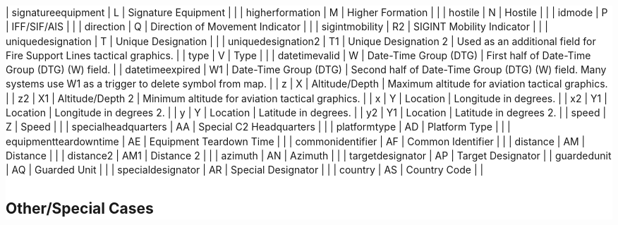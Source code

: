 | signatureequipment | L | Signature Equipment | |
| higherformation | M | Higher Formation | |
| hostile | N | Hostile | |
| idmode | P | IFF/SIF/AIS | |
| direction | Q | Direction of Movement Indicator | |
| sigintmobility | R2 | SIGINT Mobility Indicator | |
| uniquedesignation | T | Unique Designation | |
| uniquedesignation2 | T1 | Unique Designation 2 | Used as an additional field for Fire Support Lines tactical graphics. |
| type | V | Type | |
| datetimevalid | W | Date-Time Group (DTG) | First half of Date-Time Group (DTG) (W) field. |
| datetimeexpired | W1 | Date-Time Group (DTG) | Second half of Date-Time Group (DTG) (W) field. Many systems use W1 as a trigger to delete symbol from map. |
| z | X | Altitude/Depth | Maximum altitude for aviation tactical graphics. |
| z2 | X1 | Altitude/Depth 2 | Minimum altitude for aviation tactical graphics. |
| x | Y | Location | Longitude in degrees. |
| x2 | Y1 | Location | Longitude in degrees 2. |
| y | Y | Location | Latitude in degrees. |
| y2 | Y1 | Location | Latitude in degrees 2. |
| speed | Z | Speed | |
| specialheadquarters | AA | Special C2 Headquarters | |
| platformtype | AD | Platform Type | |
| equipmentteardowntime | AE | Equipment Teardown Time | |
| commonidentifier | AF | Common Identifier | |
| distance | AM | Distance | |
| distance2 | AM1 | Distance 2 | |
| azimuth | AN | Azimuth | |
| targetdesignator | AP | Target Designator |
| guardedunit | AQ | Guarded Unit | |
| specialdesignator | AR | Special Designator | |
| country | AS | Country Code | |

## Other/Special Cases
